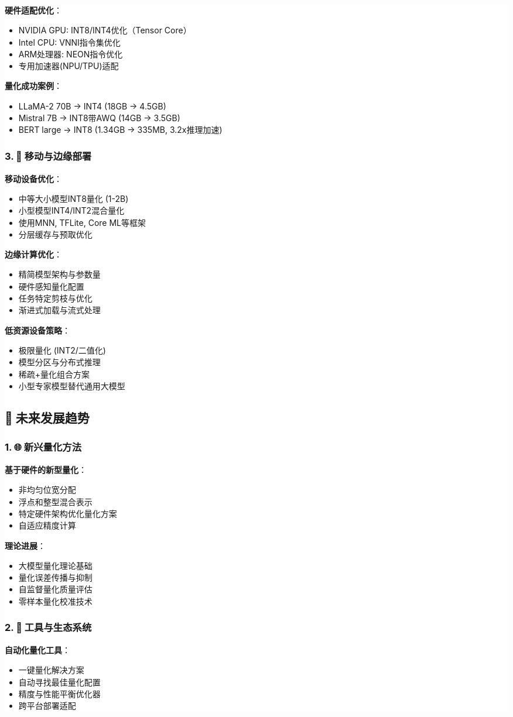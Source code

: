 **硬件适配优化**：
- NVIDIA GPU: INT8/INT4优化（Tensor Core）
- Intel CPU: VNNI指令集优化
- ARM处理器: NEON指令优化
- 专用加速器(NPU/TPU)适配

**量化成功案例**：
- LLaMA-2 70B → INT4 (18GB → 4.5GB)
- Mistral 7B → INT8带AWQ (14GB → 3.5GB)
- BERT large → INT8 (1.34GB → 335MB, 3.2x推理加速)

### 3. 📱 移动与边缘部署

**移动设备优化**：
- 中等大小模型INT8量化 (1-2B)
- 小型模型INT4/INT2混合量化 
- 使用MNN, TFLite, Core ML等框架
- 分层缓存与预取优化

**边缘计算优化**：
- 精简模型架构与参数量
- 硬件感知量化配置
- 任务特定剪枝与优化
- 渐进式加载与流式处理

**低资源设备策略**：
- 极限量化 (INT2/二值化)
- 模型分区与分布式推理
- 稀疏+量化组合方案
- 小型专家模型替代通用大模型

## 🔮 未来发展趋势

### 1. 🌐 新兴量化方法

**基于硬件的新型量化**：
- 非均匀位宽分配
- 浮点和整型混合表示
- 特定硬件架构优化量化方案
- 自适应精度计算

**理论进展**：
- 大模型量化理论基础
- 量化误差传播与抑制
- 自监督量化质量评估
- 零样本量化校准技术

### 2. 🧠 工具与生态系统

**自动化量化工具**：
- 一键量化解决方案
- 自动寻找最佳量化配置
- 精度与性能平衡优化器
- 跨平台部署适配
